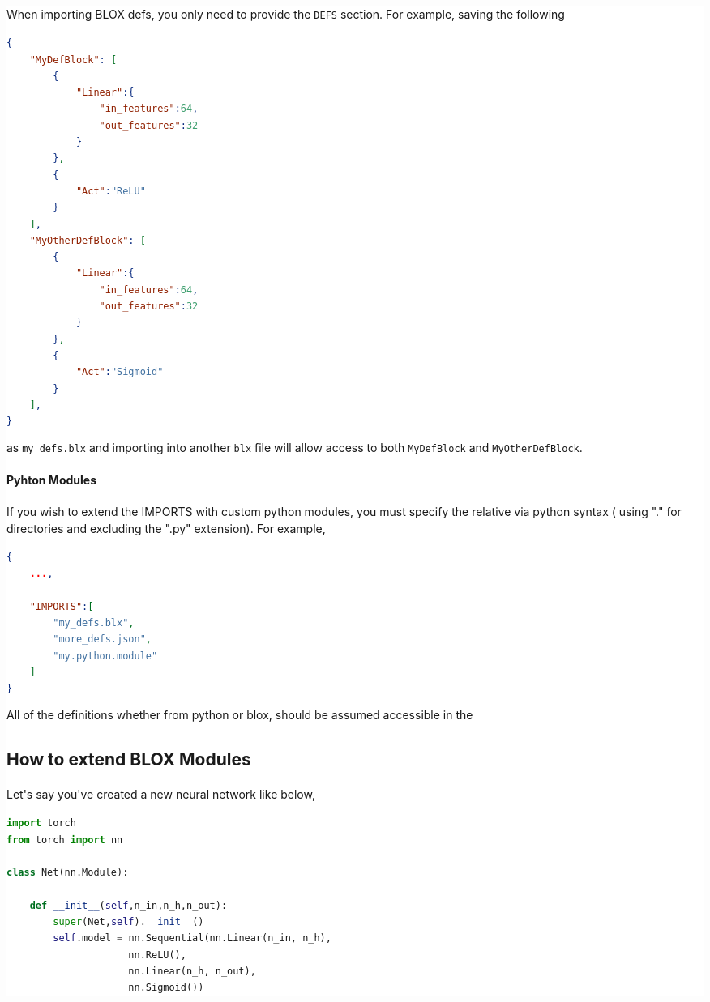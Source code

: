 When importing BLOX defs, you only need to provide the `DEFS` section. For example, saving the following 

```JSON
{
    "MyDefBlock": [
        {
            "Linear":{
                "in_features":64,
                "out_features":32
            }
        },
        {
            "Act":"ReLU"
        }
    ],
    "MyOtherDefBlock": [
        {
            "Linear":{
                "in_features":64,
                "out_features":32
            }
        },
        {
            "Act":"Sigmoid"
        }
    ],
}

```
as `my_defs.blx` and importing into another `blx` file will allow access to both `MyDefBlock` and `MyOtherDefBlock`.


#### Pyhton Modules
If you wish to extend the IMPORTS with custom python modules, you must specify the relative via python syntax ( using "." for directories and excluding the ".py" extension). For example,

```JSON
{
    ...,

    "IMPORTS":[
        "my_defs.blx",
        "more_defs.json",
        "my.python.module"
    ]
}
```
All of the definitions whether from python or blox, should be assumed accessible in the 

## <a name="extending"></a> How to extend BLOX Modules
Let's say you've created a new neural network like below, 
```python
import torch
from torch import nn

class Net(nn.Module):
    
    def __init__(self,n_in,n_h,n_out):
        super(Net,self).__init__()
        self.model = nn.Sequential(nn.Linear(n_in, n_h),
                     nn.ReLU(),
                     nn.Linear(n_h, n_out),
                     nn.Sigmoid())
```